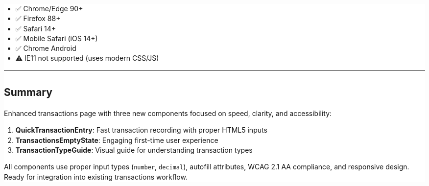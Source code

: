 - ✅ Chrome/Edge 90+
- ✅ Firefox 88+
- ✅ Safari 14+
- ✅ Mobile Safari (iOS 14+)
- ✅ Chrome Android
- ⚠️ IE11 not supported (uses modern CSS/JS)

---

## Summary

Enhanced transactions page with three new components focused on speed, clarity, and accessibility:

1. **QuickTransactionEntry**: Fast transaction recording with proper HTML5 inputs
2. **TransactionsEmptyState**: Engaging first-time user experience
3. **TransactionTypeGuide**: Visual guide for understanding transaction types

All components use proper input types (`number`, `decimal`), autofill attributes, WCAG 2.1 AA compliance, and responsive design. Ready for integration into existing transactions workflow.
